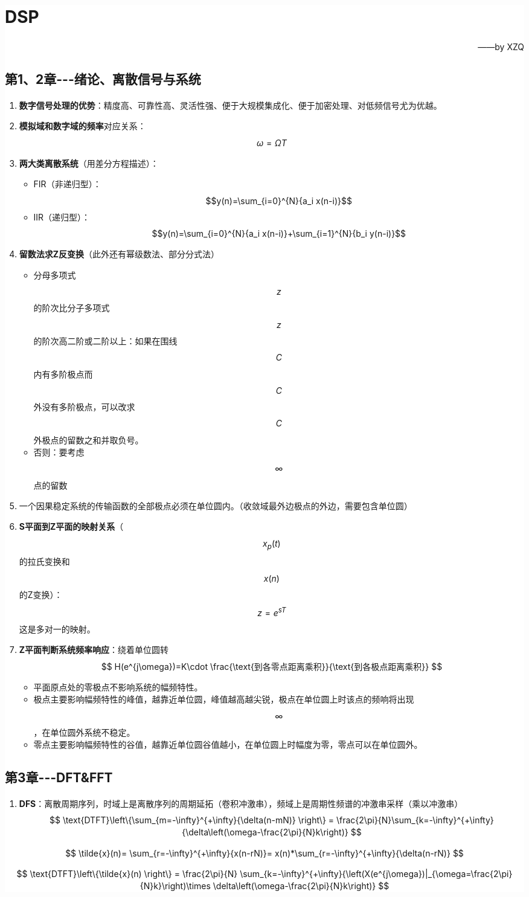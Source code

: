 # DSP

<p align="right">——by XZQ</p>

## 第1、2章---绪论、离散信号与系统

1. **数字信号处理的优势**：精度高、可靠性高、灵活性强、便于大规模集成化、便于加密处理、对低频信号尤为优越。
2. **模拟域和数字域的频率**对应关系：$$\omega=\Omega T$$
3. **两大类离散系统**（用差分方程描述）：
   
   - FIR（非递归型）：$$y(n)=\sum_{i=0}^{N}{a_i x(n-i)}$$
   - IIR（递归型）：$$y(n)=\sum_{i=0}^{N}{a_i x(n-i)}+\sum_{i=1}^{N}{b_i y(n-i)}$$
   
4. **留数法求Z反变换**（此外还有幂级数法、部分分式法）
   
   - 分母多项式$$z$$的阶次比分子多项式$$z$$的阶次高二阶或二阶以上：如果在围线$$C$$内有多阶极点而$$C$$外没有多阶极点，可以改求$$C$$外极点的留数之和并取负号。
   - 否则：要考虑$$\infty$$点的留数
   
5. 一个因果稳定系统的传输函数的全部极点必须在单位圆内。（收敛域最外边极点的外边，需要包含单位圆）

6. **S平面到Z平面的映射关系**（$$x_p(t)$$的拉氏变换和$$x(n)$$的Z变换）：
   $$
   z=e^{sT}
   $$
   这是多对一的映射。

7. **Z平面判断系统频率响应**：绕着单位圆转
   $$
   H(e^{j\omega})=K\cdot \frac{\text{到各零点距离乘积}}{\text{到各极点距离乘积}}
   $$

   - 平面原点处的零极点不影响系统的幅频特性。 
   - 极点主要影响幅频特性的峰值，越靠近单位圆，峰值越高越尖锐，极点在单位圆上时该点的频响将出现$$\infty$$，在单位圆外系统不稳定。
   - 零点主要影响幅频特性的谷值，越靠近单位圆谷值越小，在单位圆上时幅度为零，零点可以在单位圆外。



## 第3章---DFT&FFT

1. **DFS**：离散周期序列，时域上是离散序列的周期延拓（卷积冲激串），频域上是周期性频谱的冲激串采样（乘以冲激串）
   $$
   \text{DTFT}\left\{\sum_{m=-\infty}^{+\infty}{\delta(n-mN)} \right\} = 
   \frac{2\pi}{N}\sum_{k=-\infty}^{+\infty}{\delta\left(\omega-\frac{2\pi}{N}k\right)}
   $$

$$
\tilde{x}(n)=
\sum_{r=-\infty}^{+\infty}{x(n-rN)}=
x(n)*\sum_{r=-\infty}^{+\infty}{\delta(n-rN)}
$$

$$
\text{DTFT}\left\{\tilde{x}(n) \right\} =
\frac{2\pi}{N} \sum_{k=-\infty}^{+\infty}{\left(X(e^{j\omega})|_{\omega=\frac{2\pi}{N}k}\right)\times \delta\left(\omega-\frac{2\pi}{N}k\right)}
$$
